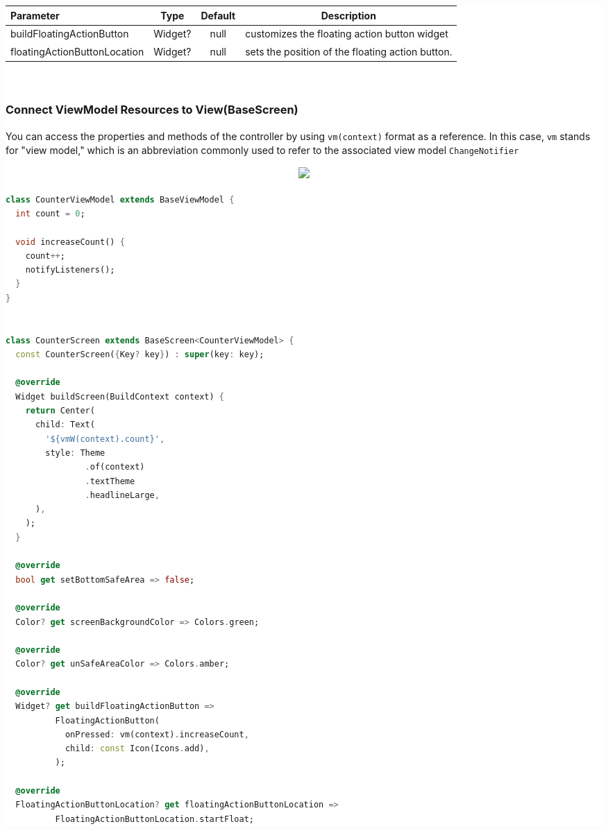 | Parameter                    |  Type   | Default | Description                                      |
|:-----------------------------|:-------:|:-------:|--------------------------------------------------|
| buildFloatingActionButton    | Widget? |  null   | customizes the floating action button widget     |
| floatingActionButtonLocation | Widget? |  null   | sets the position of the floating action button. |

<br/>

### Connect ViewModel Resources to View(BaseScreen)

You can access the properties and methods of the controller by using `vm(context)` format as a reference. In this
case, `vm` stands
for "view model," which is an abbreviation commonly used to refer to the associated view model `ChangeNotifier`

<p align="center"><img width="260px" src="https://github.com/Xim-ya/Plotz/assets/75591730/a7c17b16-6050-4495-b506-3097c79175fb"/></p>

```dart
class CounterViewModel extends BaseViewModel {
  int count = 0;

  void increaseCount() {
    count++;
    notifyListeners();
  }
}


class CounterScreen extends BaseScreen<CounterViewModel> {
  const CounterScreen({Key? key}) : super(key: key);

  @override
  Widget buildScreen(BuildContext context) {
    return Center(
      child: Text(
        '${vmW(context).count}',
        style: Theme
                .of(context)
                .textTheme
                .headlineLarge,
      ),
    );
  }

  @override
  bool get setBottomSafeArea => false;

  @override
  Color? get screenBackgroundColor => Colors.green;

  @override
  Color? get unSafeAreaColor => Colors.amber;

  @override
  Widget? get buildFloatingActionButton =>
          FloatingActionButton(
            onPressed: vm(context).increaseCount,
            child: const Icon(Icons.add),
          );

  @override
  FloatingActionButtonLocation? get floatingActionButtonLocation =>
          FloatingActionButtonLocation.startFloat;
```